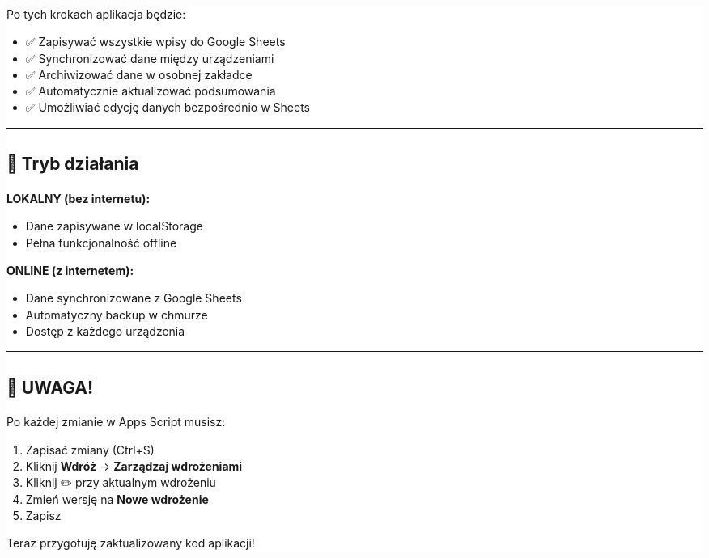Po tych krokach aplikacja będzie:
- ✅ Zapisywać wszystkie wpisy do Google Sheets
- ✅ Synchronizować dane między urządzeniami
- ✅ Archiwizować dane w osobnej zakładce
- ✅ Automatycznie aktualizować podsumowania
- ✅ Umożliwiać edycję danych bezpośrednio w Sheets

---

## 🔄 Tryb działania

**LOKALNY (bez internetu):**
- Dane zapisywane w localStorage
- Pełna funkcjonalność offline

**ONLINE (z internetem):**
- Dane synchronizowane z Google Sheets
- Automatyczny backup w chmurze
- Dostęp z każdego urządzenia

---

## 📝 UWAGA!

Po każdej zmianie w Apps Script musisz:
1. Zapisać zmiany (Ctrl+S)
2. Kliknij **Wdróż** → **Zarządzaj wdrożeniami**
3. Kliknij ✏️ przy aktualnym wdrożeniu
4. Zmień wersję na **Nowe wdrożenie**
5. Zapisz

Teraz przygotuję zaktualizowany kod aplikacji!